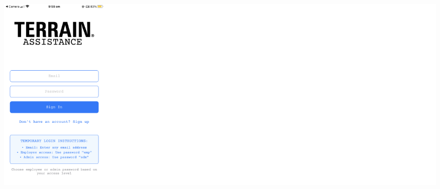 <td><img src="screenshots/login-mobile.png" width="200" alt="Login Mobile Interface"/></td>
</tr>
</table>
